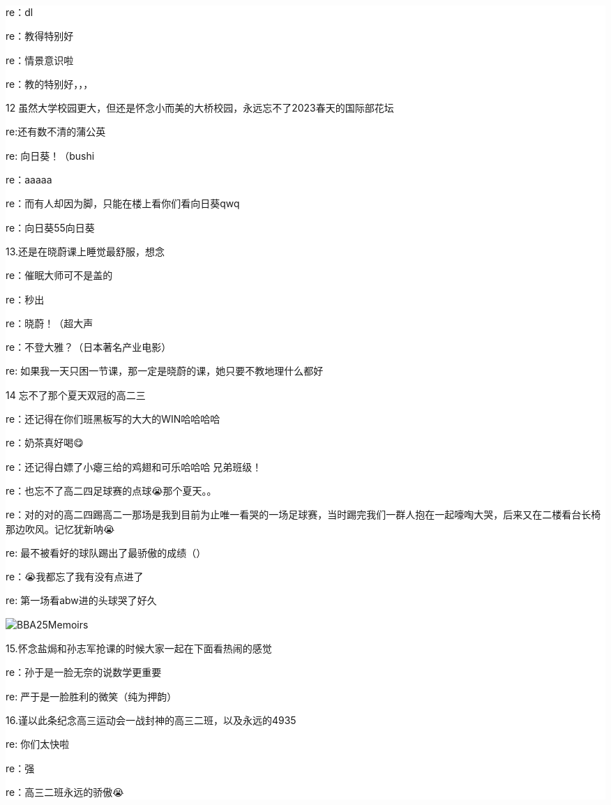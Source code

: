 re：dl

re：教得特别好

re：情景意识啦

re：教的特别好，，，

12 虽然大学校园更大，但还是怀念小而美的大桥校园，永远忘不了2023春天的国际部花坛

re:还有数不清的蒲公英

re: 向日葵！（bushi

re：aaaaa

re：而有人却因为脚，只能在楼上看你们看向日葵qwq

re：向日葵55向日葵

13.还是在晓蔚课上睡觉最舒服，想念

re：催眠大师可不是盖的

re：秒出

re：晓蔚！（超大声

re：不登大雅？（日本著名产业电影）

re: 如果我一天只困一节课，那一定是晓蔚的课，她只要不教地理什么都好

14 忘不了那个夏天双冠的高二三

re：还记得在你们班黑板写的大大的WIN哈哈哈哈

re：奶茶真好喝😋

re：还记得白嫖了小瘪三给的鸡翅和可乐哈哈哈 兄弟班级！

re：也忘不了高二四足球赛的点球😭那个夏天。。

re：对的对的高二四踢高二一那场是我到目前为止唯一看哭的一场足球赛，当时踢完我们一群人抱在一起嚎啕大哭，后来又在二楼看台长椅那边吹风。记忆犹新呐😭

re: 最不被看好的球队踢出了最骄傲的成绩（）

re：😭我都忘了我有没有点进了

re: 第一场看abw进的头球哭了好久

![BBA25Memoirs](Attachments/BBA25Memoirs.jpeg)

15.怀念盐焗和孙志军抢课的时候大家一起在下面看热闹的感觉

re：孙于是一脸无奈的说数学更重要

re: 严于是一脸胜利的微笑（纯为押韵）

16.谨以此条纪念高三运动会一战封神的高三二班，以及永远的4935

re: 你们太快啦

re：强

re：高三二班永远的骄傲😭
